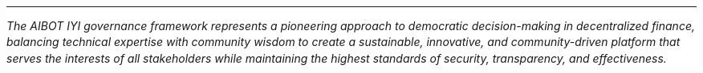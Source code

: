 
---

*The AIBOT IYI governance framework represents a pioneering approach to democratic decision-making in decentralized finance, balancing technical expertise with community wisdom to create a sustainable, innovative, and community-driven platform that serves the interests of all stakeholders while maintaining the highest standards of security, transparency, and effectiveness.*